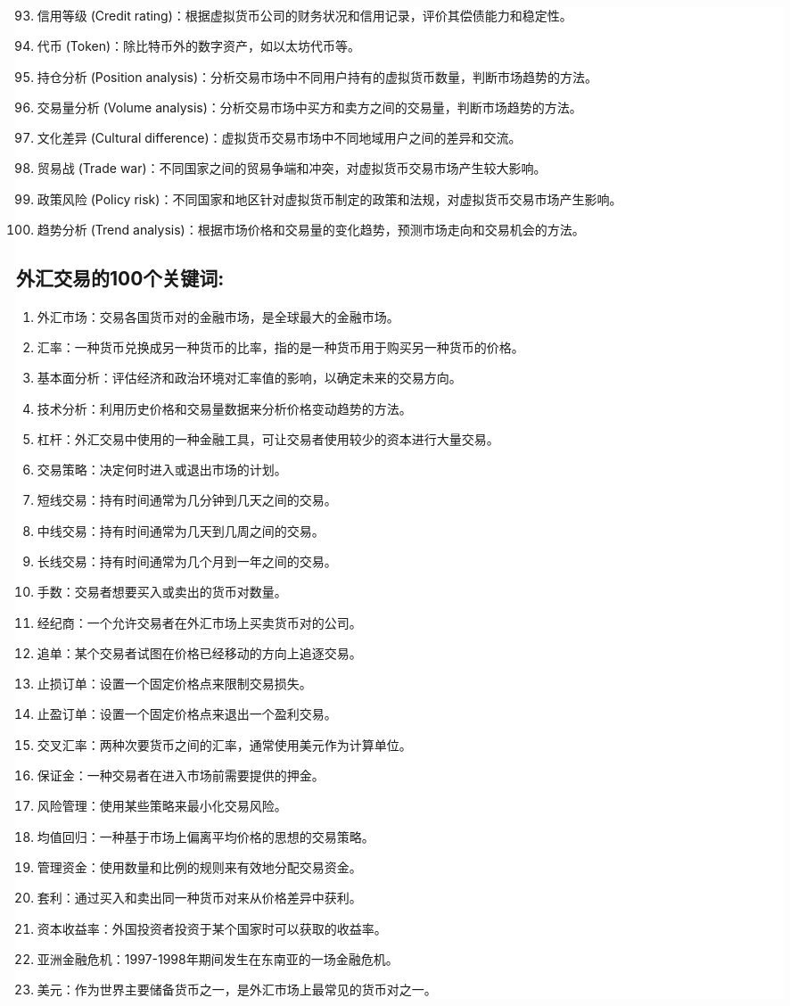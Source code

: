 93. 信用等级 (Credit rating)：根据虚拟货币公司的财务状况和信用记录，评价其偿债能力和稳定性。

94. 代币 (Token)：除比特币外的数字资产，如以太坊代币等。

95. 持仓分析 (Position analysis)：分析交易市场中不同用户持有的虚拟货币数量，判断市场趋势的方法。

96. 交易量分析 (Volume analysis)：分析交易市场中买方和卖方之间的交易量，判断市场趋势的方法。

97. 文化差异 (Cultural difference)：虚拟货币交易市场中不同地域用户之间的差异和交流。

98. 贸易战 (Trade war)：不同国家之间的贸易争端和冲突，对虚拟货币交易市场产生较大影响。

99. 政策风险 (Policy risk)：不同国家和地区针对虚拟货币制定的政策和法规，对虚拟货币交易市场产生影响。

100. 趋势分析 (Trend analysis)：根据市场价格和交易量的变化趋势，预测市场走向和交易机会的方法。

## 外汇交易的100个关键词:

1. 外汇市场：交易各国货币对的金融市场，是全球最大的金融市场。

2. 汇率：一种货币兑换成另一种货币的比率，指的是一种货币用于购买另一种货币的价格。

3. 基本面分析：评估经济和政治环境对汇率值的影响，以确定未来的交易方向。

4. 技术分析：利用历史价格和交易量数据来分析价格变动趋势的方法。

5. 杠杆：外汇交易中使用的一种金融工具，可让交易者使用较少的资本进行大量交易。

6. 交易策略：决定何时进入或退出市场的计划。

7. 短线交易：持有时间通常为几分钟到几天之间的交易。

8. 中线交易：持有时间通常为几天到几周之间的交易。

9. 长线交易：持有时间通常为几个月到一年之间的交易。

10. 手数：交易者想要买入或卖出的货币对数量。

11. 经纪商：一个允许交易者在外汇市场上买卖货币对的公司。

12. 追单：某个交易者试图在价格已经移动的方向上追逐交易。

13. 止损订单：设置一个固定价格点来限制交易损失。

14. 止盈订单：设置一个固定价格点来退出一个盈利交易。

15. 交叉汇率：两种次要货币之间的汇率，通常使用美元作为计算单位。

16. 保证金：一种交易者在进入市场前需要提供的押金。

17. 风险管理：使用某些策略来最小化交易风险。

18. 均值回归：一种基于市场上偏离平均价格的思想的交易策略。

19. 管理资金：使用数量和比例的规则来有效地分配交易资金。

20. 套利：通过买入和卖出同一种货币对来从价格差异中获利。

21. 资本收益率：外国投资者投资于某个国家时可以获取的收益率。

22. 亚洲金融危机：1997-1998年期间发生在东南亚的一场金融危机。

23. 美元：作为世界主要储备货币之一，是外汇市场上最常见的货币对之一。
